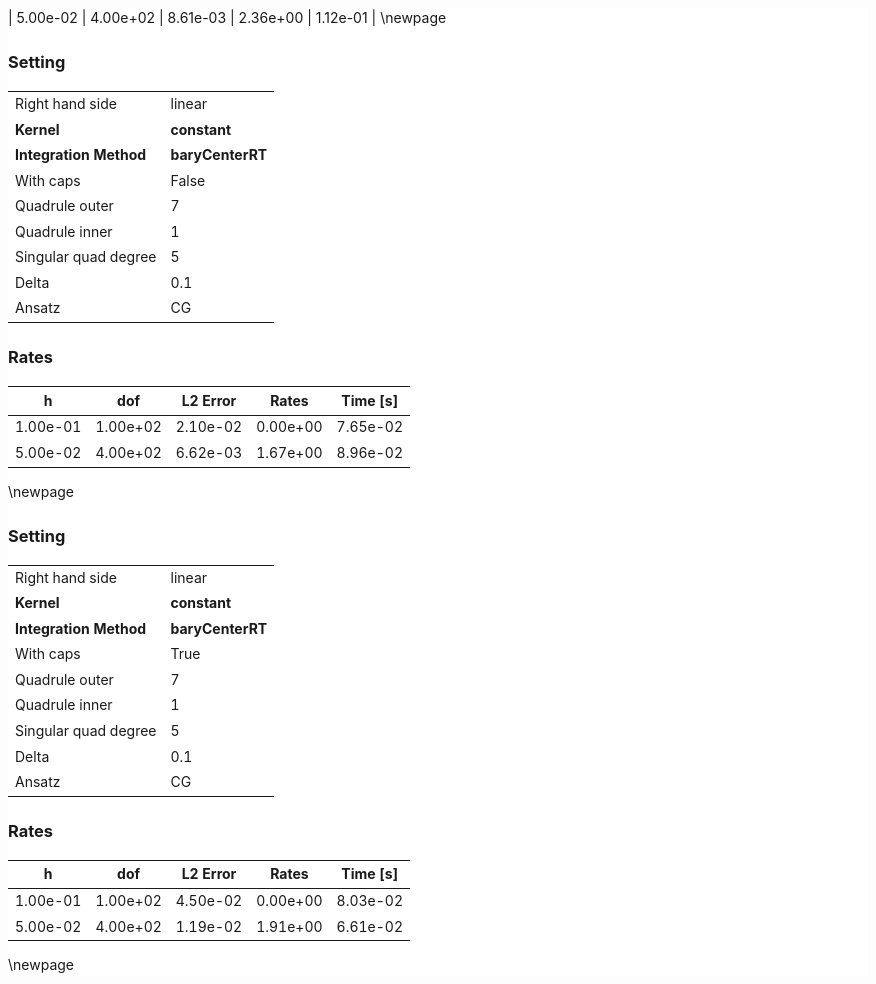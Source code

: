 | 5.00e-02 | 4.00e+02 | 8.61e-03 | 2.36e+00 | 1.12e-01 |
\newpage 
### Setting
| | |
| --- | --- |
| Right hand side | linear |
| **Kernel** | **constant** |
| **Integration Method** | **baryCenterRT** |
| With caps | False |
| Quadrule outer | 7 |
| Quadrule inner | 1 |
| Singular quad degree | 5 |
| Delta | 0.1 |
| Ansatz | CG |
### Rates
| h| dof| L2 Error| Rates| Time [s]| 
|---|---|---|---|---|
| 1.00e-01 | 1.00e+02 | 2.10e-02 | 0.00e+00 | 7.65e-02 |
| 5.00e-02 | 4.00e+02 | 6.62e-03 | 1.67e+00 | 8.96e-02 |
\newpage 
### Setting
| | |
| --- | --- |
| Right hand side | linear |
| **Kernel** | **constant** |
| **Integration Method** | **baryCenterRT** |
| With caps | True |
| Quadrule outer | 7 |
| Quadrule inner | 1 |
| Singular quad degree | 5 |
| Delta | 0.1 |
| Ansatz | CG |
### Rates
| h| dof| L2 Error| Rates| Time [s]| 
|---|---|---|---|---|
| 1.00e-01 | 1.00e+02 | 4.50e-02 | 0.00e+00 | 8.03e-02 |
| 5.00e-02 | 4.00e+02 | 1.19e-02 | 1.91e+00 | 6.61e-02 |
\newpage 
